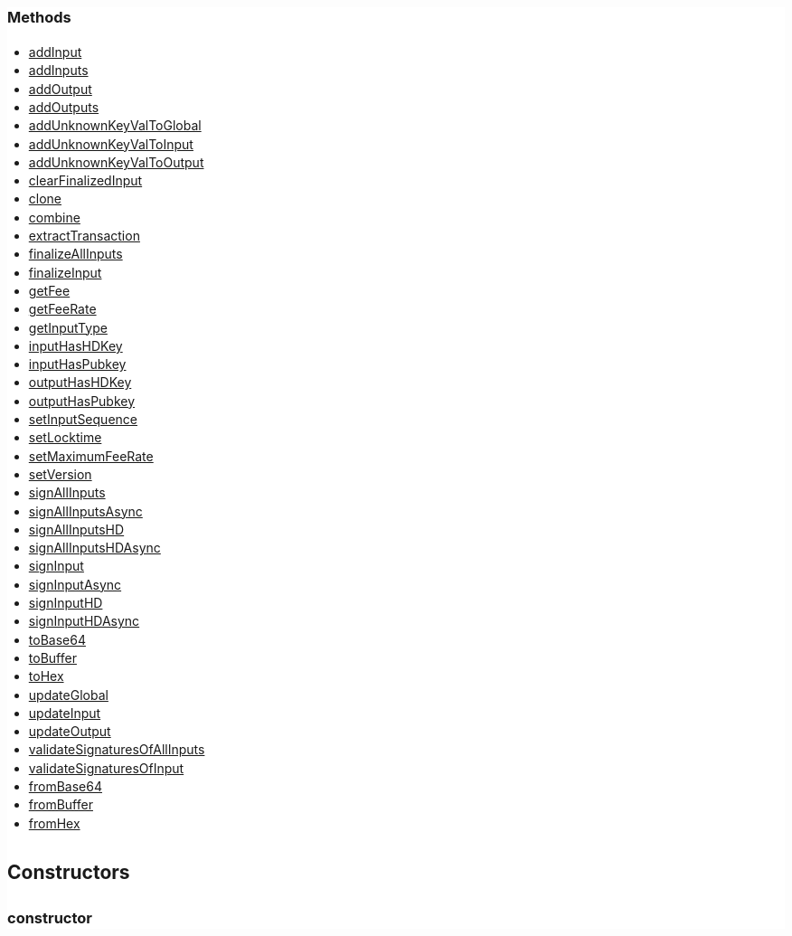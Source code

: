 ### Methods

- [addInput](/classes/bitcoin.Psbt.md#addinput)
- [addInputs](/classes/bitcoin.Psbt.md#addinputs)
- [addOutput](/classes/bitcoin.Psbt.md#addoutput)
- [addOutputs](/classes/bitcoin.Psbt.md#addoutputs)
- [addUnknownKeyValToGlobal](/classes/bitcoin.Psbt.md#addunknownkeyvaltoglobal)
- [addUnknownKeyValToInput](/classes/bitcoin.Psbt.md#addunknownkeyvaltoinput)
- [addUnknownKeyValToOutput](/classes/bitcoin.Psbt.md#addunknownkeyvaltooutput)
- [clearFinalizedInput](/classes/bitcoin.Psbt.md#clearfinalizedinput)
- [clone](/classes/bitcoin.Psbt.md#clone)
- [combine](/classes/bitcoin.Psbt.md#combine)
- [extractTransaction](/classes/bitcoin.Psbt.md#extracttransaction)
- [finalizeAllInputs](/classes/bitcoin.Psbt.md#finalizeallinputs)
- [finalizeInput](/classes/bitcoin.Psbt.md#finalizeinput)
- [getFee](/classes/bitcoin.Psbt.md#getfee)
- [getFeeRate](/classes/bitcoin.Psbt.md#getfeerate)
- [getInputType](/classes/bitcoin.Psbt.md#getinputtype)
- [inputHasHDKey](/classes/bitcoin.Psbt.md#inputhashdkey)
- [inputHasPubkey](/classes/bitcoin.Psbt.md#inputhaspubkey)
- [outputHasHDKey](/classes/bitcoin.Psbt.md#outputhashdkey)
- [outputHasPubkey](/classes/bitcoin.Psbt.md#outputhaspubkey)
- [setInputSequence](/classes/bitcoin.Psbt.md#setinputsequence)
- [setLocktime](/classes/bitcoin.Psbt.md#setlocktime)
- [setMaximumFeeRate](/classes/bitcoin.Psbt.md#setmaximumfeerate)
- [setVersion](/classes/bitcoin.Psbt.md#setversion)
- [signAllInputs](/classes/bitcoin.Psbt.md#signallinputs)
- [signAllInputsAsync](/classes/bitcoin.Psbt.md#signallinputsasync)
- [signAllInputsHD](/classes/bitcoin.Psbt.md#signallinputshd)
- [signAllInputsHDAsync](/classes/bitcoin.Psbt.md#signallinputshdasync)
- [signInput](/classes/bitcoin.Psbt.md#signinput)
- [signInputAsync](/classes/bitcoin.Psbt.md#signinputasync)
- [signInputHD](/classes/bitcoin.Psbt.md#signinputhd)
- [signInputHDAsync](/classes/bitcoin.Psbt.md#signinputhdasync)
- [toBase64](/classes/bitcoin.Psbt.md#tobase64)
- [toBuffer](/classes/bitcoin.Psbt.md#tobuffer)
- [toHex](/classes/bitcoin.Psbt.md#tohex)
- [updateGlobal](/classes/bitcoin.Psbt.md#updateglobal)
- [updateInput](/classes/bitcoin.Psbt.md#updateinput)
- [updateOutput](/classes/bitcoin.Psbt.md#updateoutput)
- [validateSignaturesOfAllInputs](/classes/bitcoin.Psbt.md#validatesignaturesofallinputs)
- [validateSignaturesOfInput](/classes/bitcoin.Psbt.md#validatesignaturesofinput)
- [fromBase64](/classes/bitcoin.Psbt.md#frombase64)
- [fromBuffer](/classes/bitcoin.Psbt.md#frombuffer)
- [fromHex](/classes/bitcoin.Psbt.md#fromhex)

## Constructors

### constructor
